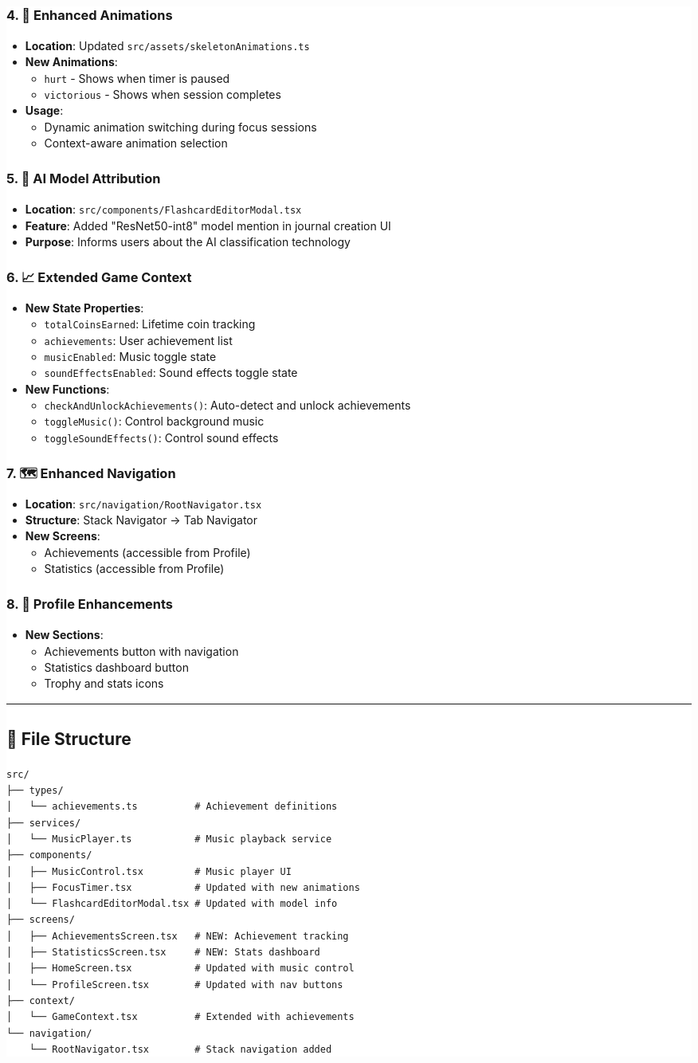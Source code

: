 ### 4. 🎨 **Enhanced Animations**
- **Location**: Updated `src/assets/skeletonAnimations.ts`
- **New Animations**:
  - `hurt` - Shows when timer is paused
  - `victorious` - Shows when session completes
- **Usage**:
  - Dynamic animation switching during focus sessions
  - Context-aware animation selection

### 5. 🤖 **AI Model Attribution**
- **Location**: `src/components/FlashcardEditorModal.tsx`
- **Feature**: Added "ResNet50-int8" model mention in journal creation UI
- **Purpose**: Informs users about the AI classification technology

### 6. 📈 **Extended Game Context**
- **New State Properties**:
  - `totalCoinsEarned`: Lifetime coin tracking
  - `achievements`: User achievement list
  - `musicEnabled`: Music toggle state
  - `soundEffectsEnabled`: Sound effects toggle state
- **New Functions**:
  - `checkAndUnlockAchievements()`: Auto-detect and unlock achievements
  - `toggleMusic()`: Control background music
  - `toggleSoundEffects()`: Control sound effects

### 7. 🗺️ **Enhanced Navigation**
- **Location**: `src/navigation/RootNavigator.tsx`
- **Structure**: Stack Navigator → Tab Navigator
- **New Screens**:
  - Achievements (accessible from Profile)
  - Statistics (accessible from Profile)

### 8. 🎯 **Profile Enhancements**
- **New Sections**:
  - Achievements button with navigation
  - Statistics dashboard button
  - Trophy and stats icons

---

## 📁 File Structure

```
src/
├── types/
│   └── achievements.ts          # Achievement definitions
├── services/
│   └── MusicPlayer.ts           # Music playback service
├── components/
│   ├── MusicControl.tsx         # Music player UI
│   ├── FocusTimer.tsx           # Updated with new animations
│   └── FlashcardEditorModal.tsx # Updated with model info
├── screens/
│   ├── AchievementsScreen.tsx   # NEW: Achievement tracking
│   ├── StatisticsScreen.tsx     # NEW: Stats dashboard
│   ├── HomeScreen.tsx           # Updated with music control
│   └── ProfileScreen.tsx        # Updated with nav buttons
├── context/
│   └── GameContext.tsx          # Extended with achievements
└── navigation/
    └── RootNavigator.tsx        # Stack navigation added
```
